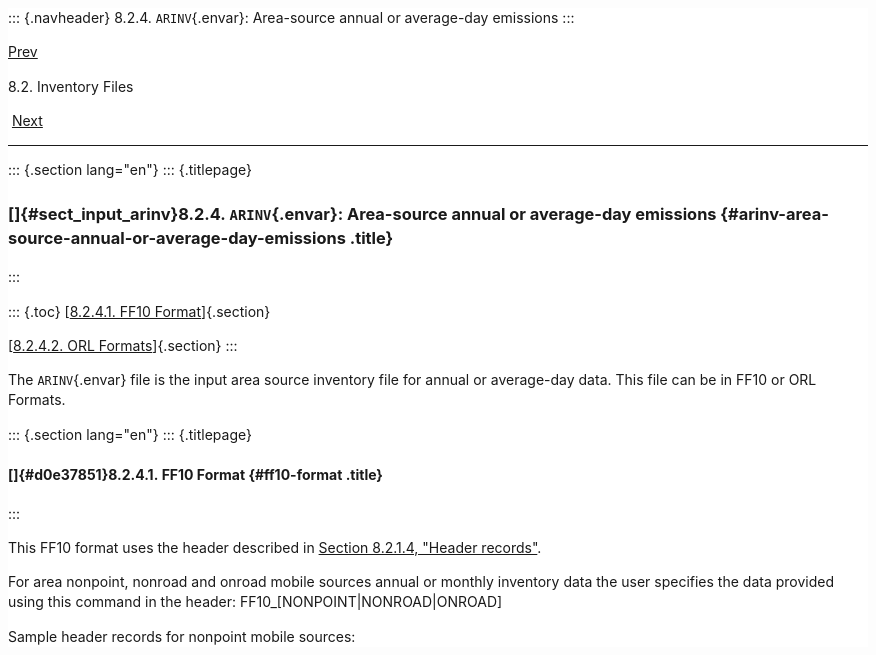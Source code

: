 ::: {.navheader}
8.2.4. `ARINV`{.envar}: Area-source annual or average-day emissions
:::

[Prev](ch08s02s03.html) 

8.2. Inventory Files

 [Next](ch08s02s05.html)

------------------------------------------------------------------------

::: {.section lang="en"}
::: {.titlepage}
<div>

<div>

### []{#sect_input_arinv}8.2.4. `ARINV`{.envar}: Area-source annual or average-day emissions {#arinv-area-source-annual-or-average-day-emissions .title}

</div>

</div>
:::

::: {.toc}
[[8.2.4.1. FF10 Format](ch08s02s04.html#d0e37851)]{.section}

[[8.2.4.2. ORL Formats](ch08s02s04.html#d0e38149)]{.section}
:::

The `ARINV`{.envar} file is the input area source inventory file for
annual or average-day data. This file can be in FF10 or ORL Formats.

::: {.section lang="en"}
::: {.titlepage}
<div>

<div>

#### []{#d0e37851}8.2.4.1. FF10 Format {#ff10-format .title}

</div>

</div>
:::

This FF10 format uses the header described in [Section 8.2.1.4, "Header
records"](ch08s02.html#sect_input_inventory_header "8.2.1.4. Header records").

For area nonpoint, nonroad and onroad mobile sources annual or monthly
inventory data the user specifies the data provided using this command
in the header: FF10\_\[NONPOINT\|NONROAD\|ONROAD\]

Sample header records for nonpoint mobile sources:
